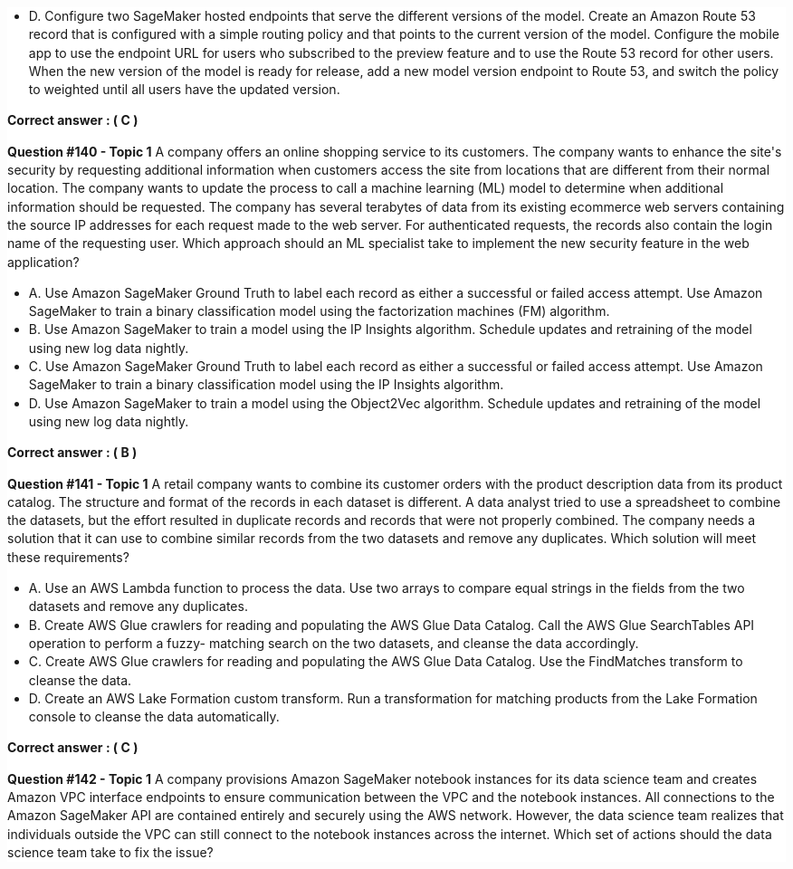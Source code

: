 - D. Configure two SageMaker hosted endpoints that serve the different versions of the model. Create an Amazon Route 53 record that is configured with a simple routing policy and that points to the current version of the model. Configure the mobile app to use the endpoint URL for users who subscribed to the preview feature and to use the Route 53 record for other users. When the new version of the model is ready for release, add a new model version endpoint to Route 53, and switch the policy to weighted until all users have the updated version.

**Correct answer : ( C )**

**Question #140 - Topic 1**
A company offers an online shopping service to its customers. The company wants to enhance the site's security by requesting additional information when customers access the site from locations that are different from their normal location. The company wants to update the process to call a machine learning (ML) model to determine when additional information should be requested.
The company has several terabytes of data from its existing ecommerce web servers containing the source IP addresses for each request made to the web server. For authenticated requests, the records also contain the login name of the requesting user.
Which approach should an ML specialist take to implement the new security feature in the web application?

- A. Use Amazon SageMaker Ground Truth to label each record as either a successful or failed access attempt. Use Amazon SageMaker to train a binary classification model using the factorization machines (FM) algorithm.
- B. Use Amazon SageMaker to train a model using the IP Insights algorithm. Schedule updates and retraining of the model using new log data nightly.
- C. Use Amazon SageMaker Ground Truth to label each record as either a successful or failed access attempt. Use Amazon SageMaker to train a binary classification model using the IP Insights algorithm.
- D. Use Amazon SageMaker to train a model using the Object2Vec algorithm. Schedule updates and retraining of the model using new log data nightly.

**Correct answer : ( B )**

**Question #141 - Topic 1**
A retail company wants to combine its customer orders with the product description data from its product catalog. The structure and format of the records in each dataset is different. A data analyst tried to use a spreadsheet to combine the datasets, but the effort resulted in duplicate records and records that were not properly combined. The company needs a solution that it can use to combine similar records from the two datasets and remove any duplicates.
Which solution will meet these requirements?

- A. Use an AWS Lambda function to process the data. Use two arrays to compare equal strings in the fields from the two datasets and remove any duplicates.
- B. Create AWS Glue crawlers for reading and populating the AWS Glue Data Catalog. Call the AWS Glue SearchTables API operation to perform a fuzzy- matching search on the two datasets, and cleanse the data accordingly.
- C. Create AWS Glue crawlers for reading and populating the AWS Glue Data Catalog. Use the FindMatches transform to cleanse the data.
- D. Create an AWS Lake Formation custom transform. Run a transformation for matching products from the Lake Formation console to cleanse the data automatically.

**Correct answer : ( C )**


**Question #142 - Topic 1**
A company provisions Amazon SageMaker notebook instances for its data science team and creates Amazon VPC interface endpoints to ensure communication between the VPC and the notebook instances. All connections to the Amazon SageMaker API are contained entirely and securely using the AWS network.
However, the data science team realizes that individuals outside the VPC can still connect to the notebook instances across the internet.
Which set of actions should the data science team take to fix the issue?
